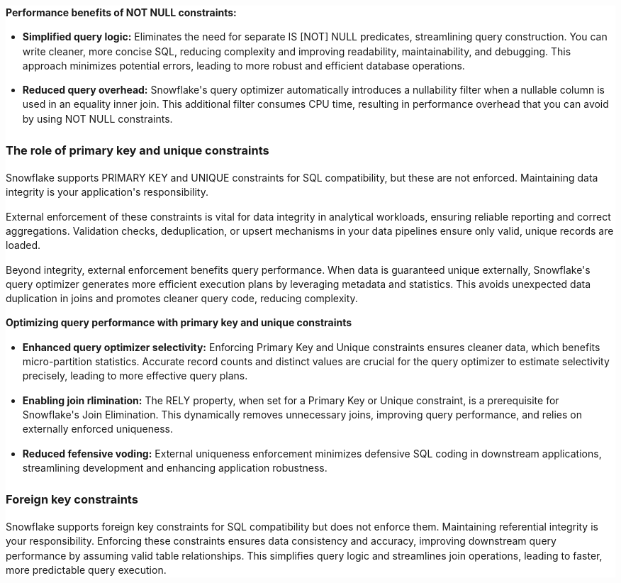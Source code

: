 **Performance benefits of NOT NULL constraints:**

- **Simplified query logic:** Eliminates the need for separate IS
  \[NOT\] NULL predicates, streamlining query construction. You can
  write cleaner, more concise SQL, reducing complexity and improving
  readability, maintainability, and debugging. This approach minimizes
  potential errors, leading to more robust and efficient database
  operations.

- **Reduced query overhead:** Snowflake's query optimizer automatically
  introduces a nullability filter when a nullable column is used in an
  equality inner join. This additional filter consumes CPU time,
  resulting in performance overhead that you can avoid by using NOT NULL
  constraints.

### The role of primary key and unique constraints

Snowflake supports PRIMARY KEY and UNIQUE constraints for SQL
compatibility, but these are not enforced. Maintaining data integrity is
your application's responsibility.

External enforcement of these constraints is vital for data integrity in
analytical workloads, ensuring reliable reporting and correct
aggregations. Validation checks, deduplication, or upsert mechanisms in
your data pipelines ensure only valid, unique records are loaded.

Beyond integrity, external enforcement benefits query performance. When
data is guaranteed unique externally, Snowflake's query optimizer
generates more efficient execution plans by leveraging metadata and
statistics. This avoids unexpected data duplication in joins and
promotes cleaner query code, reducing complexity.

**Optimizing query performance with primary key and unique constraints**

- **Enhanced query optimizer selectivity:** Enforcing Primary Key and
  Unique constraints ensures cleaner data, which benefits
  micro-partition statistics. Accurate record counts and distinct values
  are crucial for the query optimizer to estimate selectivity precisely,
  leading to more effective query plans.

- **Enabling join rlimination:** The RELY property, when set for a
  Primary Key or Unique constraint, is a prerequisite for Snowflake's
  Join Elimination. This dynamically removes unnecessary joins,
  improving query performance, and relies on externally enforced
  uniqueness.

- **Reduced fefensive voding:** External uniqueness enforcement
  minimizes defensive SQL coding in downstream applications,
  streamlining development and enhancing application robustness.

### Foreign key constraints

Snowflake supports foreign key constraints for SQL compatibility but
does not enforce them. Maintaining referential integrity is your
responsibility. Enforcing these constraints ensures data consistency and
accuracy, improving downstream query performance by assuming valid table
relationships. This simplifies query logic and streamlines join
operations, leading to faster, more predictable query execution.
